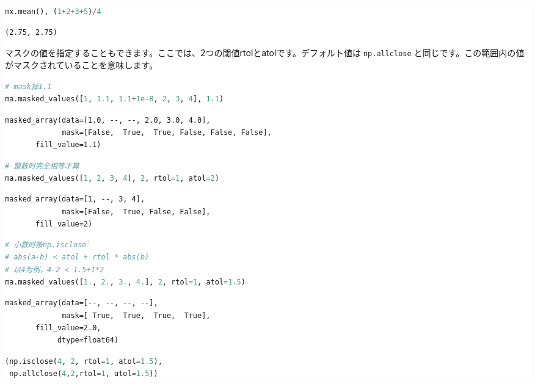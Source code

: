 



```python
mx.mean(), (1+2+3+5)/4
```




    (2.75, 2.75)



マスクの値を指定することもできます。ここでは、2つの閾値rtolとatolです。デフォルト値は `np.allclose` と同じです。この範囲内の値がマスクされていることを意味します。



```python
# mask掉1.1
ma.masked_values([1, 1.1, 1.1+1e-8, 2, 3, 4], 1.1)
```




    masked_array(data=[1.0, --, --, 2.0, 3.0, 4.0],
                 mask=[False,  True,  True, False, False, False],
           fill_value=1.1)





```python
# 整数时完全相等才算
ma.masked_values([1, 2, 3, 4], 2, rtol=1, atol=2)
```




    masked_array(data=[1, --, 3, 4],
                 mask=[False,  True, False, False],
           fill_value=2)





```python
# 小数时按np.isclose`
# abs(a-b) < atol + rtol * abs(b)
# 以4为例，4-2 < 1.5+1*2
ma.masked_values([1., 2., 3., 4.], 2, rtol=1, atol=1.5)
```




    masked_array(data=[--, --, --, --],
                 mask=[ True,  True,  True,  True],
           fill_value=2.0,
                dtype=float64)





```python
(np.isclose(4, 2, rtol=1, atol=1.5), 
 np.allclose(4,2,rtol=1, atol=1.5))
```
